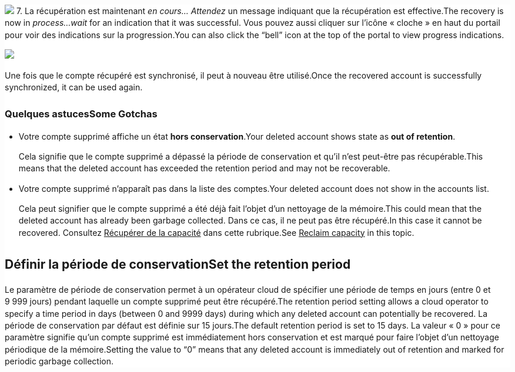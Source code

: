    ![](media/azure-stack-manage-storage-accounts/image8.png)
7. <span data-ttu-id="a7983-143">La récupération est maintenant *en cours... Attendez* un message indiquant que la récupération est effective.</span><span class="sxs-lookup"><span data-stu-id="a7983-143">The recovery is now in *process…wait* for an indication that it was successful.</span></span>
   <span data-ttu-id="a7983-144">Vous pouvez aussi cliquer sur l’icône « cloche » en haut du portail pour voir des indications sur la progression.</span><span class="sxs-lookup"><span data-stu-id="a7983-144">You can also click the “bell” icon at the top of the portal to view progress indications.</span></span>
   
   ![](media/azure-stack-manage-storage-accounts/image9.png)
   
   <span data-ttu-id="a7983-145">Une fois que le compte récupéré est synchronisé, il peut à nouveau être utilisé.</span><span class="sxs-lookup"><span data-stu-id="a7983-145">Once the recovered account is successfully synchronized, it can be used again.</span></span>

### <a name="some-gotchas"></a><span data-ttu-id="a7983-146">Quelques astuces</span><span class="sxs-lookup"><span data-stu-id="a7983-146">Some Gotchas</span></span>
* <span data-ttu-id="a7983-147">Votre compte supprimé affiche un état **hors conservation**.</span><span class="sxs-lookup"><span data-stu-id="a7983-147">Your deleted account shows state as **out of retention**.</span></span>
  
  <span data-ttu-id="a7983-148">Cela signifie que le compte supprimé a dépassé la période de conservation et qu’il n’est peut-être pas récupérable.</span><span class="sxs-lookup"><span data-stu-id="a7983-148">This means that the deleted account has exceeded the retention period and may not be recoverable.</span></span>
* <span data-ttu-id="a7983-149">Votre compte supprimé n’apparaît pas dans la liste des comptes.</span><span class="sxs-lookup"><span data-stu-id="a7983-149">Your deleted account does not show in the accounts list.</span></span>
  
  <span data-ttu-id="a7983-150">Cela peut signifier que le compte supprimé a été déjà fait l’objet d’un nettoyage de la mémoire.</span><span class="sxs-lookup"><span data-stu-id="a7983-150">This could mean that the deleted account has already been garbage collected.</span></span> <span data-ttu-id="a7983-151">Dans ce cas, il ne peut pas être récupéré.</span><span class="sxs-lookup"><span data-stu-id="a7983-151">In this case it cannot be recovered.</span></span> <span data-ttu-id="a7983-152">Consultez [Récupérer de la capacité](#reclaim) dans cette rubrique.</span><span class="sxs-lookup"><span data-stu-id="a7983-152">See [Reclaim capacity](#reclaim) in this topic.</span></span>

## <a name="set-the-retention-period"></a><span data-ttu-id="a7983-153">Définir la période de conservation</span><span class="sxs-lookup"><span data-stu-id="a7983-153">Set the retention period</span></span>
<span data-ttu-id="a7983-154">Le paramètre de période de conservation permet à un opérateur cloud de spécifier une période de temps en jours (entre 0 et 9 999 jours) pendant laquelle un compte supprimé peut être récupéré.</span><span class="sxs-lookup"><span data-stu-id="a7983-154">The retention period setting allows a cloud operator to specify a time period in days (between 0 and 9999 days) during which any deleted account can potentially be recovered.</span></span> <span data-ttu-id="a7983-155">La période de conservation par défaut est définie sur 15 jours.</span><span class="sxs-lookup"><span data-stu-id="a7983-155">The default retention period is set to 15 days.</span></span> <span data-ttu-id="a7983-156">La valeur « 0 » pour ce paramètre signifie qu’un compte supprimé est immédiatement hors conservation et est marqué pour faire l’objet d’un nettoyage périodique de la mémoire.</span><span class="sxs-lookup"><span data-stu-id="a7983-156">Setting the value to “0” means that any deleted account is immediately out of retention and marked for periodic garbage collection.</span></span>
